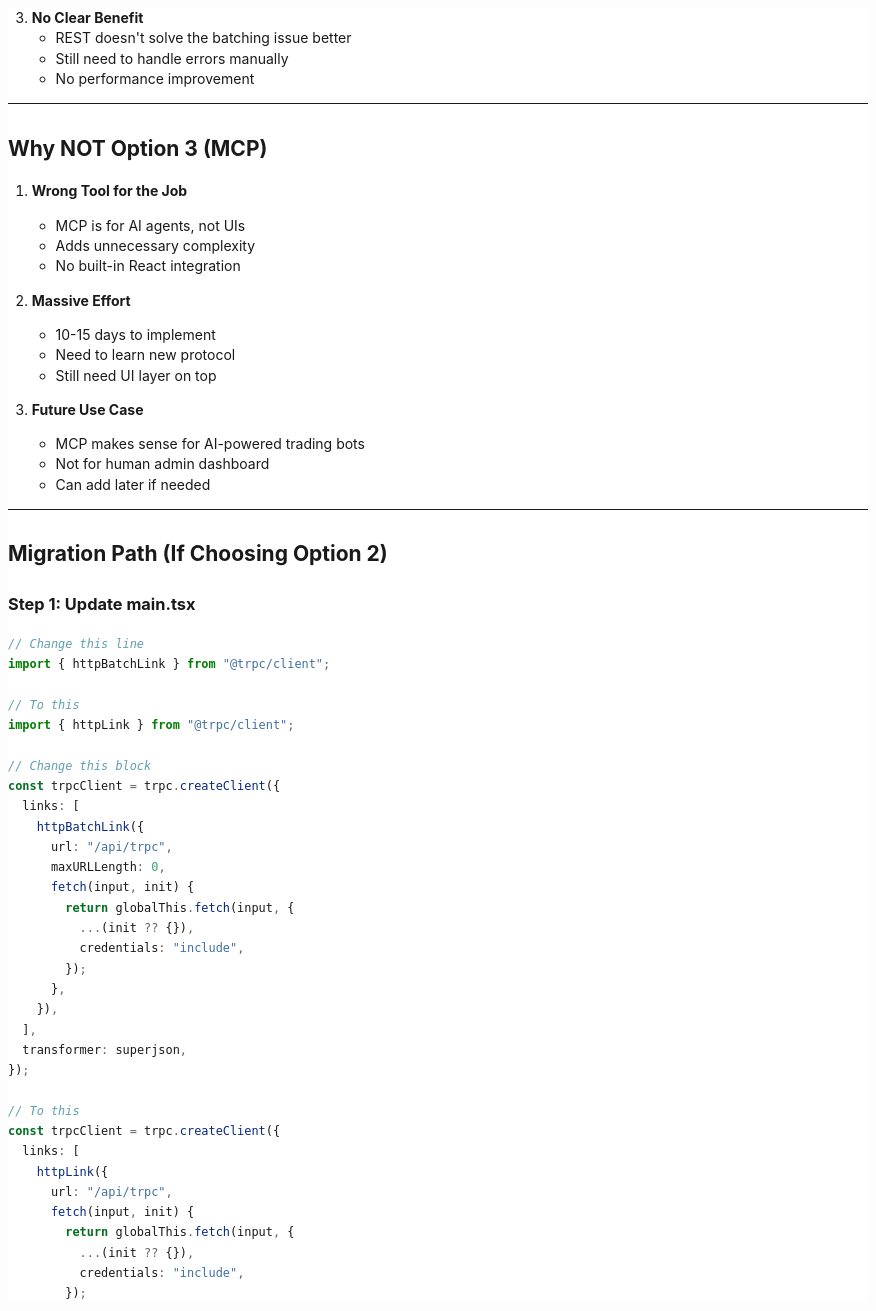 3. **No Clear Benefit**
   - REST doesn't solve the batching issue better
   - Still need to handle errors manually
   - No performance improvement

---

## Why NOT Option 3 (MCP)

1. **Wrong Tool for the Job**
   - MCP is for AI agents, not UIs
   - Adds unnecessary complexity
   - No built-in React integration

2. **Massive Effort**
   - 10-15 days to implement
   - Need to learn new protocol
   - Still need UI layer on top

3. **Future Use Case**
   - MCP makes sense for AI-powered trading bots
   - Not for human admin dashboard
   - Can add later if needed

---

## Migration Path (If Choosing Option 2)

### Step 1: Update main.tsx

```typescript
// Change this line
import { httpBatchLink } from "@trpc/client";

// To this
import { httpLink } from "@trpc/client";

// Change this block
const trpcClient = trpc.createClient({
  links: [
    httpBatchLink({
      url: "/api/trpc",
      maxURLLength: 0,
      fetch(input, init) {
        return globalThis.fetch(input, {
          ...(init ?? {}),
          credentials: "include",
        });
      },
    }),
  ],
  transformer: superjson,
});

// To this
const trpcClient = trpc.createClient({
  links: [
    httpLink({
      url: "/api/trpc",
      fetch(input, init) {
        return globalThis.fetch(input, {
          ...(init ?? {}),
          credentials: "include",
        });
```